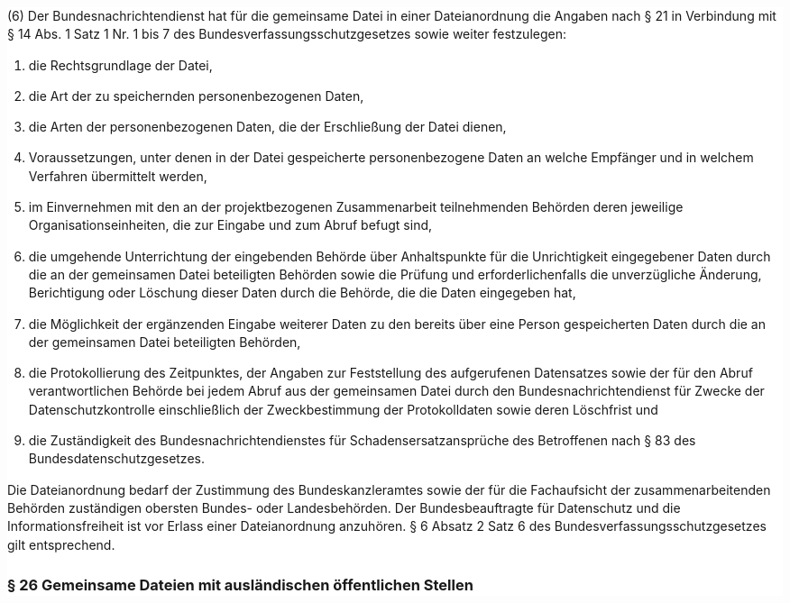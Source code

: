 (6) Der Bundesnachrichtendienst hat für die gemeinsame Datei in einer
Dateianordnung die Angaben nach § 21 in Verbindung mit § 14 Abs. 1
Satz 1 Nr. 1 bis 7 des Bundesverfassungsschutzgesetzes sowie weiter
festzulegen:

1.  die Rechtsgrundlage der Datei,


2.  die Art der zu speichernden personenbezogenen Daten,


3.  die Arten der personenbezogenen Daten, die der Erschließung der Datei
    dienen,


4.  Voraussetzungen, unter denen in der Datei gespeicherte
    personenbezogene Daten an welche Empfänger und in welchem Verfahren
    übermittelt werden,


5.  im Einvernehmen mit den an der projektbezogenen Zusammenarbeit
    teilnehmenden Behörden deren jeweilige Organisationseinheiten, die zur
    Eingabe und zum Abruf befugt sind,


6.  die umgehende Unterrichtung der eingebenden Behörde über Anhaltspunkte
    für die Unrichtigkeit eingegebener Daten durch die an der gemeinsamen
    Datei beteiligten Behörden sowie die Prüfung und erforderlichenfalls
    die unverzügliche Änderung, Berichtigung oder Löschung dieser Daten
    durch die Behörde, die die Daten eingegeben hat,


7.  die Möglichkeit der ergänzenden Eingabe weiterer Daten zu den bereits
    über eine Person gespeicherten Daten durch die an der gemeinsamen
    Datei beteiligten Behörden,


8.  die Protokollierung des Zeitpunktes, der Angaben zur Feststellung des
    aufgerufenen Datensatzes sowie der für den Abruf verantwortlichen
    Behörde bei jedem Abruf aus der gemeinsamen Datei durch den
    Bundesnachrichtendienst für Zwecke der Datenschutzkontrolle
    einschließlich der Zweckbestimmung der Protokolldaten sowie deren
    Löschfrist und


9.  die Zuständigkeit des Bundesnachrichtendienstes für
    Schadensersatzansprüche des Betroffenen nach § 83 des
    Bundesdatenschutzgesetzes.



Die Dateianordnung bedarf der Zustimmung des Bundeskanzleramtes sowie
der für die Fachaufsicht der zusammenarbeitenden Behörden zuständigen
obersten Bundes- oder Landesbehörden. Der Bundesbeauftragte für
Datenschutz und die Informationsfreiheit ist vor Erlass einer
Dateianordnung anzuhören. § 6 Absatz 2 Satz 6 des
Bundesverfassungsschutzgesetzes gilt entsprechend.


### § 26 Gemeinsame Dateien mit ausländischen öffentlichen Stellen
